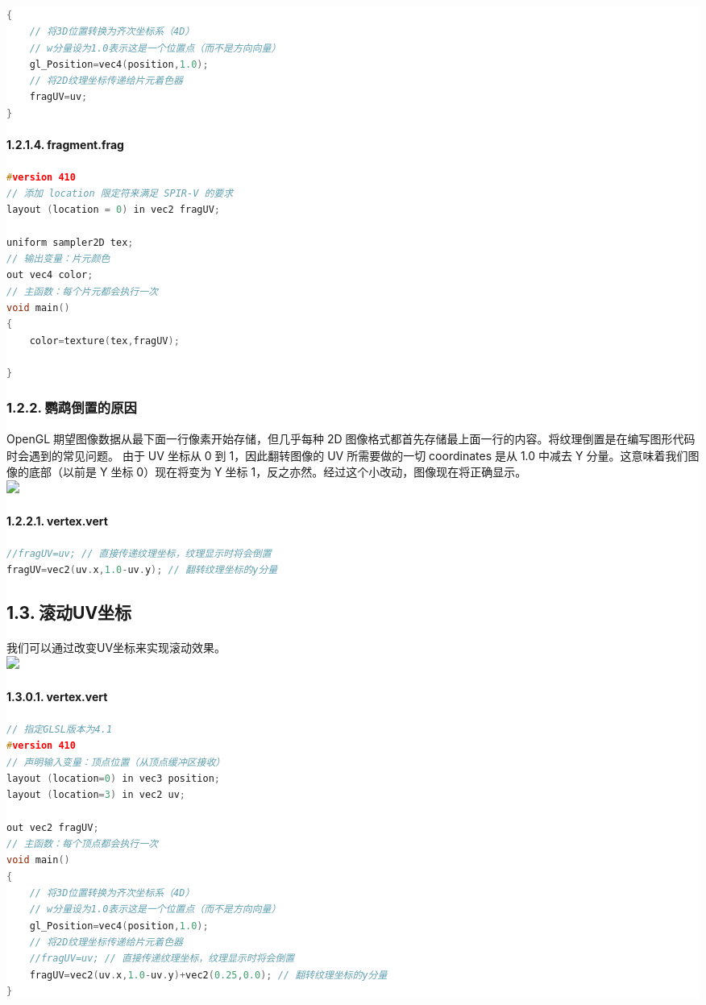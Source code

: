 ```cpp
{
    // 将3D位置转换为齐次坐标系（4D）
    // w分量设为1.0表示这是一个位置点（而不是方向向量）
    gl_Position=vec4(position,1.0);
    // 将2D纹理坐标传递给片元着色器
    fragUV=uv;
}
```
#### 1.2.1.4. fragment.frag
```cpp
#version 410
// 添加 location 限定符来满足 SPIR-V 的要求
layout (location = 0) in vec2 fragUV;

uniform sampler2D tex;
// 输出变量：片元颜色
out vec4 color;
// 主函数：每个片元都会执行一次
void main()
{
    color=texture(tex,fragUV);
   
}
```

### 1.2.2. 鹦鹉倒置的原因
OpenGL 期望图像数据从最下面一行像素开始存储，但几乎每种 2D 图像格式都首先存储最上面一行的内容。将纹理倒置是在编写图形代码时会遇到的常见问题。
由于 UV 坐标从 0 到 1，因此翻转图像的 UV 所需要做的一切
coordinates 是从 1.0 中减去 Y 分量。这意味着我们图像的底部（以前是 Y 坐标 0）现在将变为 Y 坐标 1，反之亦然。经过这个小改动，图像现在将正确显示。  
![](https://easyimage.elyt.cn/i/2025/03/27/5716997924064337855-2.webp)  
#### 1.2.2.1. vertex.vert
```cpp
//fragUV=uv; // 直接传递纹理坐标，纹理显示时将会倒置
fragUV=vec2(uv.x,1.0-uv.y); // 翻转纹理坐标的y分量
```

## 1.3. 滚动UV坐标
我们可以通过改变UV坐标来实现滚动效果。  
![](https://easyimage.elyt.cn/i/2025/03/27/5716999962265393582-2.webp)  
#### 1.3.0.1. vertex.vert
```cpp
// 指定GLSL版本为4.1
#version 410
// 声明输入变量：顶点位置（从顶点缓冲区接收）
layout (location=0) in vec3 position;
layout (location=3) in vec2 uv;

out vec2 fragUV;
// 主函数：每个顶点都会执行一次
void main()
{
    // 将3D位置转换为齐次坐标系（4D）
    // w分量设为1.0表示这是一个位置点（而不是方向向量）
    gl_Position=vec4(position,1.0);
    // 将2D纹理坐标传递给片元着色器
    //fragUV=uv; // 直接传递纹理坐标，纹理显示时将会倒置
    fragUV=vec2(uv.x,1.0-uv.y)+vec2(0.25,0.0); // 翻转纹理坐标的y分量
}
```

